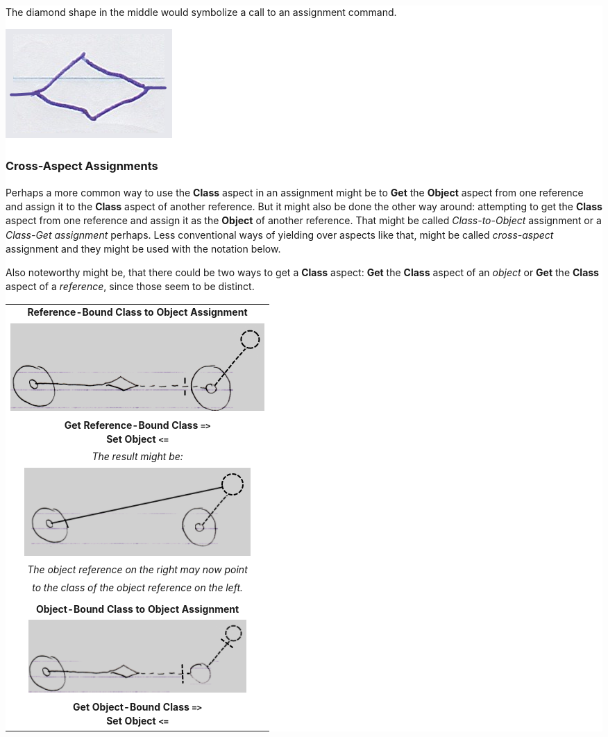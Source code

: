 The diamond shape in the middle would symbolize a call to an assignment command.

![](images/2.%20Assignment.011.png)

### Cross-Aspect Assignments

Perhaps a more common way to use the __Class__ aspect in an assignment might be to __Get__ the __Object__ aspect from one reference and assign it to the __Class__ aspect of another reference. But it might also be done the other way around: attempting to get the __Class__ aspect from one reference and assign it as the __Object__ of another reference. That might be called *Class-to-Object* assignment or a *Class-Get assignment* perhaps. Less conventional ways of yielding over aspects like that, might be called *cross-aspect* assignment and they might be used with the notation below.

Also noteworthy might be, that there could be two ways to get a __Class__ aspect: __Get__ the __Class__ aspect of an *object* or __Get__ the __Class__ aspect of a *reference*, since those seem to be distinct.

|                                                         |
|:-------------------------------------------------------:|
|     __Reference-Bound Class to Object Assignment__      |
|           ![](images/2.%20Assignment.012.png)           |
| __Get Reference-Bound Class `=>` <br> Set Object `<=`__ |
|                 *The result might be:*                  |
|           ![](images/2.%20Assignment.013.png)           |
|    *The object reference on the right may now point*    |
|   *to the class of the object reference on the left.*   |
|                                                         |
|       __Object-Bound Class to Object Assignment__       |
|           ![](images/2.%20Assignment.014.png)           |
|  __Get Object-Bound Class `=>` <br> Set Object `<=`__   |